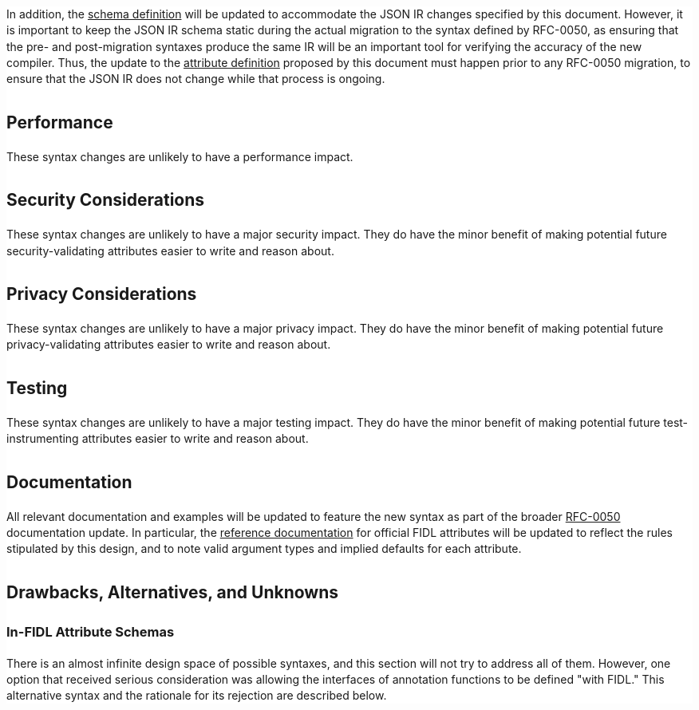 In addition, the [schema definition][fidl-json-schema] will be updated to
accommodate the JSON IR changes specified by this document. However, it is
important to keep the JSON IR schema static during the actual migration to the
syntax defined by RFC-0050, as ensuring that the pre- and post-migration
syntaxes produce the same IR will be an important tool for verifying the
accuracy of the new compiler. Thus, the update to the [attribute
definition][fidl-json-schema-attribute] proposed by this document must happen
prior to any RFC-0050 migration, to ensure that the JSON IR does not change
while that process is ongoing.

## Performance

These syntax changes are unlikely to have a performance impact.

## Security Considerations

These syntax changes are unlikely to have a major security impact. They do have
the minor benefit of making potential future security-validating attributes
easier to write and reason about.

## Privacy Considerations

These syntax changes are unlikely to have a major privacy impact. They do have
the minor benefit of making potential future privacy-validating attributes
easier to write and reason about.

## Testing

These syntax changes are unlikely to have a major testing impact. They do have
the minor benefit of making potential future test-instrumenting attributes
easier to write and reason about.

## Documentation

All relevant documentation and examples will be updated to feature the new
syntax as part of the broader [RFC-0050][rfc-0050] documentation update. In
particular, the [reference documentation][fidl-attributes] for official FIDL
attributes will be updated to reflect the rules stipulated by this design, and
to note valid argument types and implied defaults for each attribute.

## Drawbacks, Alternatives, and Unknowns

### In-FIDL Attribute Schemas

There is an almost infinite design space of possible syntaxes, and this section
will not try to address all of them. However, one option that received serious
consideration was allowing the interfaces of annotation functions to be defined
"with FIDL." This alternative syntax and the rationale for its rejection are
described below.


[capn-proto-annotation-syntax]: https://capnproto.org/language.html#annotations
[fidl-attributes]: /docs/reference/fidl/language/attributes.md
[fidl-attributes-discoverable]: /docs/reference/fidl/language/attributes.md#discoverable
[fidl-attributes-doc]: /docs/reference/fidl/language/attributes.md#doc
[fidl-attributes-for-deprecated-c-bindings]: /docs/reference/fidl/language/attributes.md#layout
[fidl-attributes-max-bytes]: /docs/reference/fidl/language/attributes.md#maxbytes
[fidl-attributes-max-handles]: /docs/reference/fidl/language/attributes.md#maxhandles
[fidl-attributes-no-doc]: /docs/reference/fidl/language/attributes.md#nodoc
[fidl-attributes-transitional]: /docs/reference/fidl/language/attributes.md#transitional
[fidl-attributes-transport]: /docs/reference/fidl/language/attributes.md#transport
[fidl-grammar]: /docs/reference/fidl/language/grammar.md
[fidl-json-ir]: /docs/reference/fidl/language/json-ir.md
[fidl-json-schema]: https://cs.opensource.google/fuchsia/fuchsia/+/main:tools/fidl/fidlc/schema.json;drc=ed2a2cddbd2257595ff9fd8e9c4d151b291edec1
[fidl-json-schema-attribute]: https://cs.opensource.google/fuchsia/fuchsia/+/main:tools/fidl/fidlc/schema.json;l=1183;drc=ed2a2cddbd2257595ff9fd8e9c4d151b291edec1
[fidl-style-guide]: /docs/development/languages/fidl/guides/style.md#usage
[python-decorator-syntax]: https://docs.python.org/3/reference/expressions.html#calls
[python-keyword-syntax]: https://www.python.org/dev/peps/pep-0318/
[rfc-0040]: /docs/contribute/governance/rfcs/0040_identifier_uniqueness.md
[rfc-0050]: /docs/contribute/governance/rfcs/0050_syntax_revamp.md
[rfc-0083]: /docs/contribute/governance/rfcs/0083_fidl_versioning.md
[rust-attribute-syntax]: https://doc.rust-lang.org/reference/attributes.html